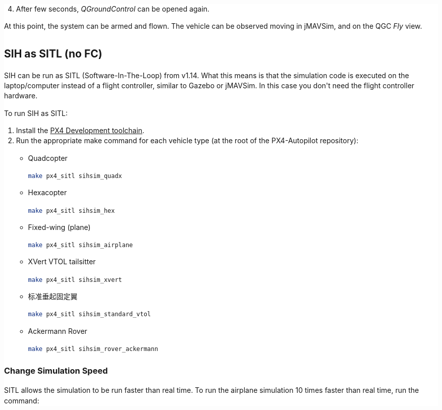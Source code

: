 4. After few seconds, _QGroundControl_ can be opened again.

At this point, the system can be armed and flown.
The vehicle can be observed moving in jMAVSim, and on the QGC _Fly_ view.

## SIH as SITL (no FC)

SIH can be run as SITL (Software-In-The-Loop) from v1.14.
What this means is that the simulation code is executed on the laptop/computer instead of a flight controller, similar to Gazebo or jMAVSim.
In this case you don't need the flight controller hardware.

To run SIH as SITL:

1. Install the [PX4 Development toolchain](../dev_setup/dev_env.md).
2. Run the appropriate make command for each vehicle type (at the root of the PX4-Autopilot repository):
   - Quadcopter

     ```sh
     make px4_sitl sihsim_quadx
     ```

   - Hexacopter

     ```sh
     make px4_sitl sihsim_hex
     ```

   - Fixed-wing (plane)

     ```sh
     make px4_sitl sihsim_airplane
     ```

   - XVert VTOL tailsitter

     ```sh
     make px4_sitl sihsim_xvert
     ```

   - 标准垂起固定翼

     ```sh
     make px4_sitl sihsim_standard_vtol
     ```

   - Ackermann Rover

     ```sh
     make px4_sitl sihsim_rover_ackermann
     ```

### Change Simulation Speed

SITL allows the simulation to be run faster than real time.
To run the airplane simulation 10 times faster than real time, run the command:
